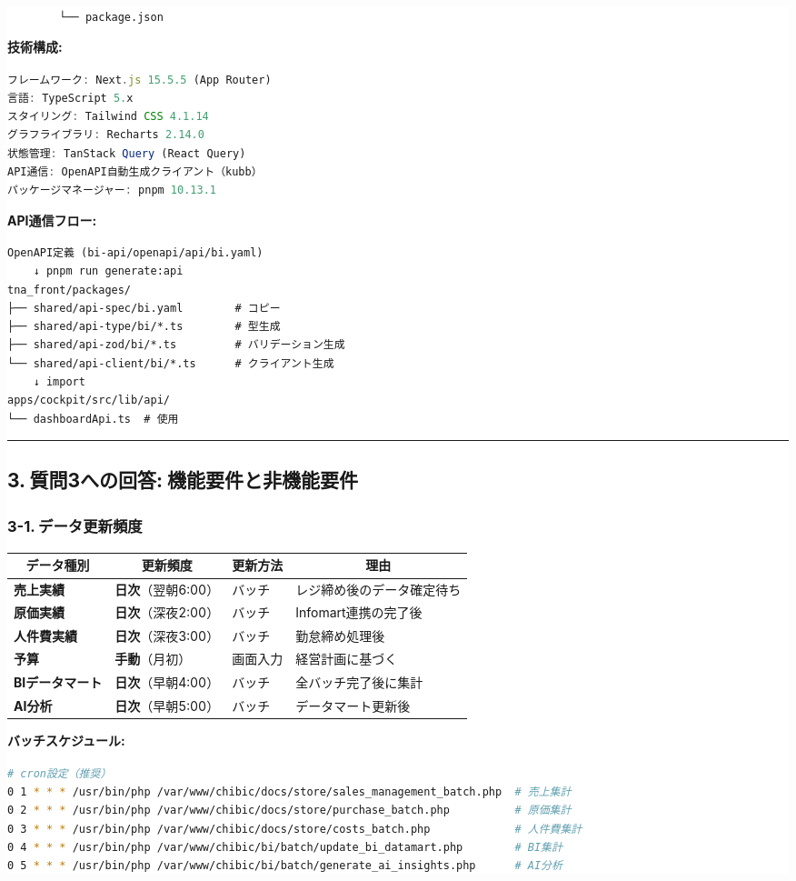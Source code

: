 ```
        └── package.json
```

**技術構成:**
```typescript
フレームワーク: Next.js 15.5.5 (App Router)
言語: TypeScript 5.x
スタイリング: Tailwind CSS 4.1.14
グラフライブラリ: Recharts 2.14.0
状態管理: TanStack Query (React Query)
API通信: OpenAPI自動生成クライアント（kubb）
パッケージマネージャー: pnpm 10.13.1
```

**API通信フロー:**
```
OpenAPI定義 (bi-api/openapi/api/bi.yaml)
    ↓ pnpm run generate:api
tna_front/packages/
├── shared/api-spec/bi.yaml        # コピー
├── shared/api-type/bi/*.ts        # 型生成
├── shared/api-zod/bi/*.ts         # バリデーション生成
└── shared/api-client/bi/*.ts      # クライアント生成
    ↓ import
apps/cockpit/src/lib/api/
└── dashboardApi.ts  # 使用
```

---

## 3. 質問3への回答: 機能要件と非機能要件

### 3-1. データ更新頻度

| データ種別 | 更新頻度 | 更新方法 | 理由 |
|-----------|---------|---------|------|
| **売上実績** | **日次**（翌朝6:00） | バッチ | レジ締め後のデータ確定待ち |
| **原価実績** | **日次**（深夜2:00） | バッチ | Infomart連携の完了後 |
| **人件費実績** | **日次**（深夜3:00） | バッチ | 勤怠締め処理後 |
| **予算** | **手動**（月初） | 画面入力 | 経営計画に基づく |
| **BIデータマート** | **日次**（早朝4:00） | バッチ | 全バッチ完了後に集計 |
| **AI分析** | **日次**（早朝5:00） | バッチ | データマート更新後 |

**バッチスケジュール:**
```bash
# cron設定（推奨）
0 1 * * * /usr/bin/php /var/www/chibic/docs/store/sales_management_batch.php  # 売上集計
0 2 * * * /usr/bin/php /var/www/chibic/docs/store/purchase_batch.php          # 原価集計  
0 3 * * * /usr/bin/php /var/www/chibic/docs/store/costs_batch.php             # 人件費集計
0 4 * * * /usr/bin/php /var/www/chibic/bi/batch/update_bi_datamart.php        # BI集計
0 5 * * * /usr/bin/php /var/www/chibic/bi/batch/generate_ai_insights.php      # AI分析
```

